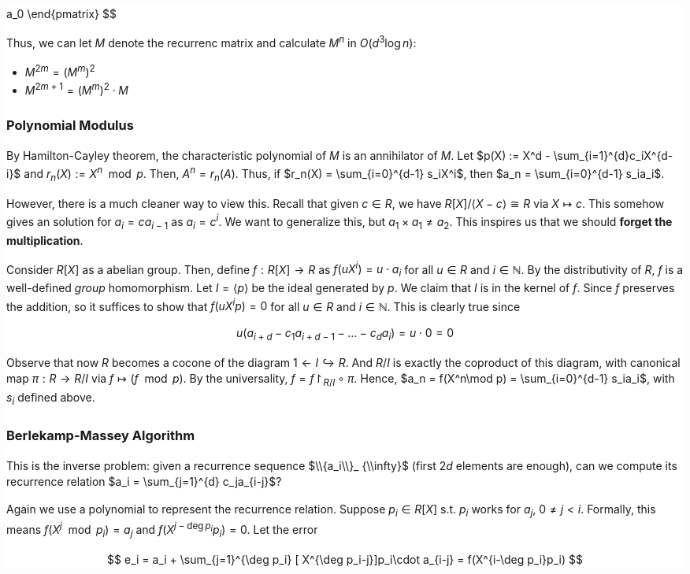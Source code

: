 a_0
\end{pmatrix}
$$

Thus, we can let $M$ denote the recurrenc matrix and calculate $M^n$ in $O(d^3\log n)$:
- $M^{2m} = (M^m)^2$
- $M^{2m+1} = (M^m)^2\cdot M$

### Polynomial Modulus

By Hamilton-Cayley theorem, the characteristic polynomial of $M$ is an annihilator of $M$.
Let $p(X) := X^d - \sum_{i=1}^{d}c_iX^{d-i}$ and $r_n(X) := X^n\mod p$.
Then, $A^n = r_n(A)$.
Thus, if $r_n(X) = \sum_{i=0}^{d-1} s_iX^i$,
then $a_n = \sum_{i=0}^{d-1} s_ia_i$.


However, there is a much cleaner way to view this.
Recall that given $c\in R$, we have $R[ X]/\langle X-c \rangle\cong R$ via $X\mapsto c$.
This somehow gives an solution for $a_i = ca_{i-1}$ as $a_i = c^i$.
We want to generalize this, but $a_1 \times a_1 \neq a_2$.
This inspires us that we should **forget the multiplication**.

Consider $R[ X]$ as a abelian group.
Then, define $f: R[ X]\to R$ as $f(uX^i) = u\cdot a_i$ for all $u\in R$ and $i\in\mathbb{N}$.
By the distributivity of $R$, $f$ is a well-defined *group* homomorphism.
Let $I = \langle p \rangle$ be the ideal generated by $p$.
We claim that $I$ is in the kernel of $f$.
Since $f$ preserves the addition, so it suffices to show that $f(uX^ip) = 0$ for all $u\in R$ and $i\in\mathbb{N}$.
This is clearly true since

$$
u(a_{i+d} - c_1a_{i+d-1} - \ldots - c_da_{i}) = u\cdot 0 = 0
$$

Observe that now $R$ becomes a cocone of the diagram $1\leftarrow I \hookrightarrow R$.
And $R/I$ is exactly the coproduct of this diagram, with canonical map $\pi: R\to R/I$ via $f\mapsto (f\mod p)$.
By the universality, $f = f\restriction_{R/I}\circ \pi$.
Hence, $a_n = f(X^n\mod p) = \sum_{i=0}^{d-1} s_ia_i$, with $s_i$ defined above.


### Berlekamp-Massey Algorithm

This is the inverse problem: given a recurrence sequence $\\{a_i\\}_ {\\infty}$ (first $2d$ elements are enough),
can we compute its recurrence relation $a_i = \sum_{j=1}^{d} c_ja_{i-j}$?

Again we use a polynomial to represent the recurrence relation.
Suppose $p_i\in R[ X]$ s.t. $p_i$ works for $a_j$, $0\neq j < i$.
Formally, this means $f(X^j\mod p_i) = a_j$ and $f(X^{j-\deg p_i}p_i) = 0$.
Let the error

$$
e_i = a_i + \sum_{j=1}^{\deg p_i} [ X^{\deg p_i-j}]p_i\cdot a_{i-j}
= f(X^{i-\deg p_i}p_i)
$$
